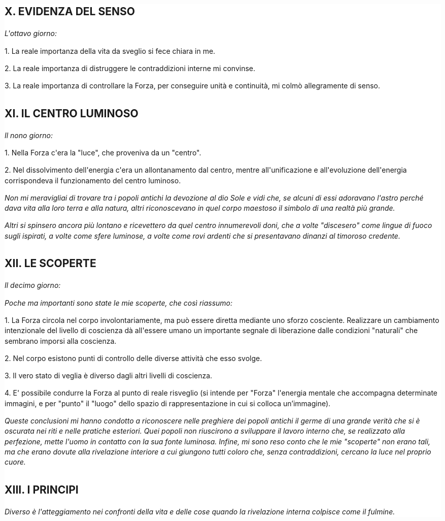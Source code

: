 ## X. EVIDENZA DEL SENSO

*L'ottavo giorno:*

​1. La reale importanza della vita da sveglio si fece chiara in me.

​2. La reale importanza di distruggere le contraddizioni interne mi convinse.

​3. La reale importanza di controllare la Forza, per conseguire unità e continuità, mi colmò allegramente di senso.

## XI. IL CENTRO LUMINOSO

*Il nono giorno:*

​1. Nella Forza c'era la "luce", che proveniva da un "centro".

​2. Nel dissolvimento dell'energia c'era un allontanamento dal centro, mentre all'unificazione e all'evoluzione dell'energia corrispondeva il funzionamento del centro luminoso.

*Non mi meravigliai di trovare tra i popoli antichi la devozione al dio Sole e vidi che, se alcuni di essi adoravano l'astro perché dava vita alla loro terra e alla natura, altri riconoscevano in quel corpo maestoso il simbolo di una realtà più grande.*

*Altri si spinsero ancora più lontano e ricevettero da quel centro innumerevoli doni, che a volte "discesero" come lingue di fuoco sugli ispirati, a volte come sfere luminose, a volte come rovi ardenti che si presentavano dinanzi al timoroso credente.*

## XII. LE SCOPERTE

*Il decimo giorno:*

*Poche ma importanti sono state le mie scoperte, che così riassumo:*

​1. La Forza circola nel corpo involontariamente, ma può essere diretta mediante uno sforzo cosciente. Realizzare un cambiamento intenzionale del livello di coscienza dà all'essere umano un importante segnale di liberazione dalle condizioni "naturali" che sembrano imporsi alla coscienza.

​2. Nel corpo esistono punti di controllo delle diverse attività che esso svolge.

​3. Il vero stato di veglia è diverso dagli altri livelli di coscienza.

​4. E' possibile condurre la Forza al punto di reale risveglio (si intende per "Forza" l'energia mentale che accompagna determinate immagini, e per "punto" il "luogo" dello spazio di rappresentazione in cui si colloca un’immagine).

*Queste conclusioni mi hanno condotto a riconoscere nelle preghiere dei popoli antichi il germe di una grande verità che si è oscurata nei riti e nelle pratiche esteriori. Quei popoli non riuscirono a sviluppare il lavoro interno che, se realizzato alla perfezione, mette l'uomo in contatto con la sua fonte luminosa. Infine, mi sono reso conto che le mie "scoperte" non erano tali, ma che erano dovute alla rivelazione interiore a cui giungono tutti coloro che, senza contraddizioni, cercano la luce nel proprio cuore.*

## XIII. I PRINCIPI

*Diverso è l'atteggiamento nei confronti della vita e delle cose quando la rivelazione interna colpisce come il fulmine.*
